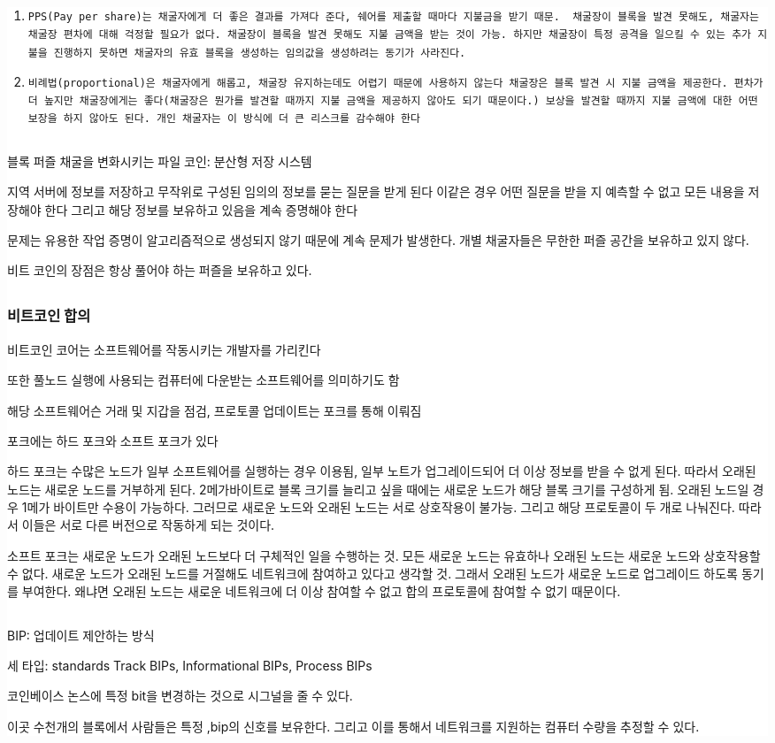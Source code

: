 1.     PPS(Pay per share)는 채굴자에게 더 좋은 결과를 가져다 준다, 쉐어를 제출할 때마다 지불금을 받기 때문.  채굴장이 블록을 발견 못해도, 채굴자는 채굴장 편차에 대해 걱정할 필요가 없다. 채굴장이 블록을 발견 못해도 지불 금액을 받는 것이 가능. 하지만 채굴장이 특정 공격을 일으킬 수 있는 추가 지불을 진행하지 못하면 채굴자의 유효 블록을 생성하는 임의값을 생성하려는 동기가 사라진다. 

2.     비례법(proportional)은 채굴자에게 해롭고, 채굴장 유지하는데도 어렵기 때문에 사용하지 않는다 채굴장은 블록 발견 시 지불 금액을 제공한다. 편차가 더 높지만 채굴장에게는 좋다(채굴장은 뭔가를 발견할 때까지 지불 금액을 제공하지 않아도 되기 때문이다.) 보상을 발견할 때까지 지불 금액에 대한 어떤 보장을 하지 않아도 된다. 개인 채굴자는 이 방식에 더 큰 리스크를 감수해야 한다

##  

블록 퍼즐 채굴을 변화시키는 파일 코인: 분산형 저장 시스템

지역 서버에 정보를 저장하고 무작위로 구성된 임의의 정보를 묻는 질문을 받게 된다 이같은 경우 어떤 질문을 받을 지 예측할 수 없고 모든 내용을 저장해야 한다 그리고 해당 정보를 보유하고 있음을 계속 증명해야 한다

문제는 유용한 작업 증명이 알고리즘적으로 생성되지 않기 때문에 계속 문제가 발생한다. 개별 채굴자들은 무한한 퍼즐 공간을 보유하고 있지 않다. 

비트 코인의 장점은 항상 풀어야 하는 퍼즐을 보유하고 있다.

##  

### 비트코인 합의

비트코인 코어는 소프트웨어를 작동시키는 개발자를 가리킨다

또한 풀노드 실행에 사용되는 컴퓨터에 다운받는 소프트웨어를 의미하기도 함

해당 소프트웨어슨 거래 및 지갑을 점검, 프로토콜 업데이트는 포크를 통해 이뤄짐

포크에는 하드 포크와 소프트 포크가 있다

하드 포크는 수많은 노드가 일부 소프트웨어를 실행하는 경우 이용됨, 일부 노트가 업그레이드되어 더 이상 정보를 받을 수 없게 된다. 따라서 오래된 노드는 새로운 노드를 거부하게 된다. 2메가바이트로 블록 크기를 늘리고 싶을 때에는 새로운 노드가 해당 블록 크기를 구성하게 됨. 오래된 노드일 경우 1메가 바이트만 수용이 가능하다. 그러므로 새로운 노드와 오래된 노드는 서로 상호작용이 불가능. 그리고 해당 프로토콜이 두 개로 나눠진다. 따라서 이들은 서로 다른 버전으로 작동하게 되는 것이다. 

소프트 포크는 새로운 노드가 오래된 노드보다 더 구체적인 일을 수행하는 것. 모든 새로운 노드는 유효하나 오래된 노드는 새로운 노드와 상호작용할 수 없다. 새로운 노드가 오래된 노드를 거절해도 네트워크에 참여하고 있다고 생각할 것. 그래서 오래된 노드가 새로운 노드로 업그레이드 하도록 동기를 부여한다. 왜냐면 오래된 노드는 새로운 네트워크에 더 이상 참여할 수 없고 합의 프로토콜에 참여할 수 없기 때문이다.

##  

BIP: 업데이트 제안하는 방식 

세 타입: standards Track BIPs, Informational BIPs, Process BIPs

코인베이스 논스에 특정 bit을 변경하는 것으로 시그널을 줄 수 있다.

이곳 수천개의 블록에서 사람들은 특정 ,bip의 신호를 보유한다. 그리고 이를 통해서 네트워크를 지원하는 컴퓨터 수량을 추정할 수 있다.

##  